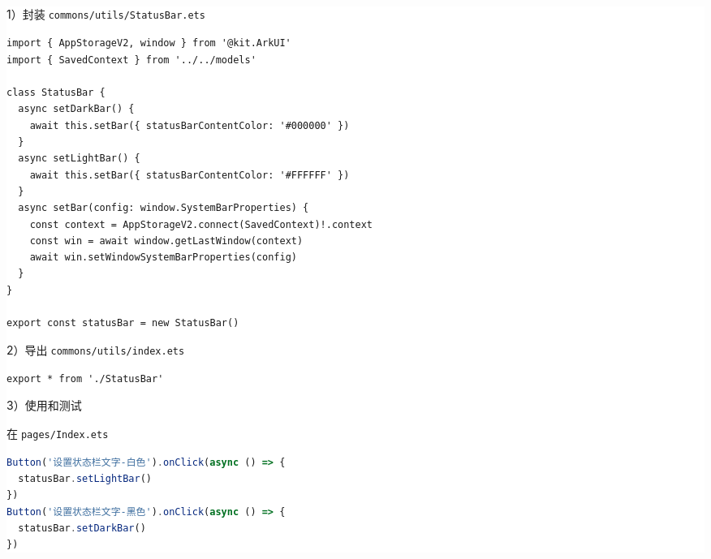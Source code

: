 1）封装 `commons/utils/StatusBar.ets`

```arkts
import { AppStorageV2, window } from '@kit.ArkUI'
import { SavedContext } from '../../models'

class StatusBar {
  async setDarkBar() {
    await this.setBar({ statusBarContentColor: '#000000' })
  }
  async setLightBar() {
    await this.setBar({ statusBarContentColor: '#FFFFFF' })
  }
  async setBar(config: window.SystemBarProperties) {
    const context = AppStorageV2.connect(SavedContext)!.context
    const win = await window.getLastWindow(context)
    await win.setWindowSystemBarProperties(config)
  }
}

export const statusBar = new StatusBar()
```

2）导出 `commons/utils/index.ets`

```arkts
export * from './StatusBar'
```

3）使用和测试

在 `pages/Index.ets`

```ts
Button('设置状态栏文字-白色').onClick(async () => {
  statusBar.setLightBar()
})
Button('设置状态栏文字-黑色').onClick(async () => {
  statusBar.setDarkBar()
})
```

